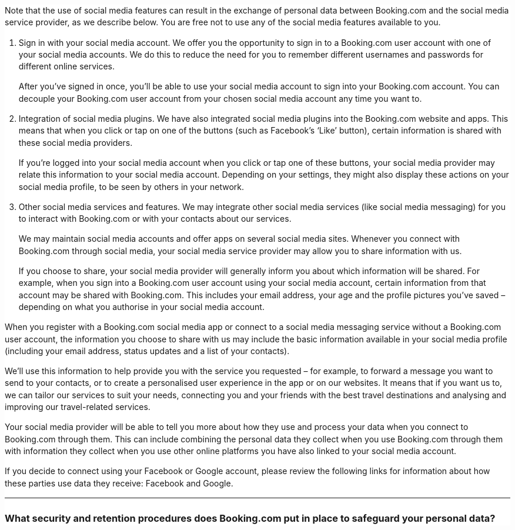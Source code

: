 Note that the use of social media features can result in the exchange of personal data between Booking.com and the social media service provider, as we describe below. You are free not to use any of the social media features available to you.

1.  Sign in with your social media account. We offer you the opportunity to sign in to a Booking.com user account with one of your social media accounts. We do this to reduce the need for you to remember different usernames and passwords for different online services.
    
    After you’ve signed in once, you’ll be able to use your social media account to sign into your Booking.com account. You can decouple your Booking.com user account from your chosen social media account any time you want to.
    
2.  Integration of social media plugins. We have also integrated social media plugins into the Booking.com website and apps. This means that when you click or tap on one of the buttons (such as Facebook’s ‘Like’ button), certain information is shared with these social media providers.
    
    If you’re logged into your social media account when you click or tap one of these buttons, your social media provider may relate this information to your social media account. Depending on your settings, they might also display these actions on your social media profile, to be seen by others in your network.
    
3.  Other social media services and features. We may integrate other social media services (like social media messaging) for you to interact with Booking.com or with your contacts about our services.
    
    We may maintain social media accounts and offer apps on several social media sites. Whenever you connect with Booking.com through social media, your social media service provider may allow you to share information with us.
    
    If you choose to share, your social media provider will generally inform you about which information will be shared. For example, when you sign into a Booking.com user account using your social media account, certain information from that account may be shared with Booking.com. This includes your email address, your age and the profile pictures you’ve saved – depending on what you authorise in your social media account.
    

When you register with a Booking.com social media app or connect to a social media messaging service without a Booking.com user account, the information you choose to share with us may include the basic information available in your social media profile (including your email address, status updates and a list of your contacts).

We’ll use this information to help provide you with the service you requested – for example, to forward a message you want to send to your contacts, or to create a personalised user experience in the app or on our websites. It means that if you want us to, we can tailor our services to suit your needs, connecting you and your friends with the best travel destinations and analysing and improving our travel-related services.

Your social media provider will be able to tell you more about how they use and process your data when you connect to Booking.com through them. This can include combining the personal data they collect when you use Booking.com through them with information they collect when you use other online platforms you have also linked to your social media account.

If you decide to connect using your Facebook or Google account, please review the following links for information about how these parties use data they receive: Facebook and Google.

* * *

### What security and retention procedures does Booking.com put in place to safeguard your personal data?
